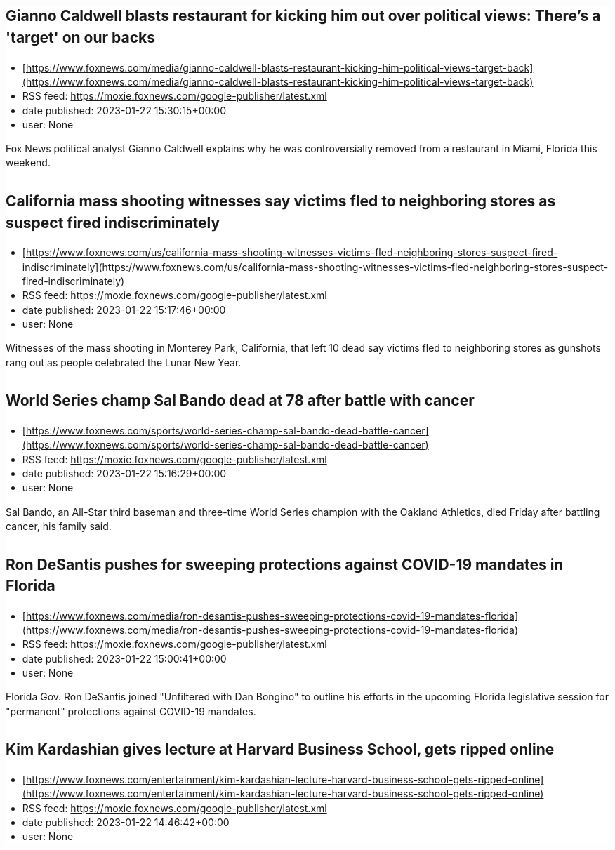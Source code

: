 ## Gianno Caldwell blasts restaurant for kicking him out over political views: There’s a 'target' on our backs
 - [https://www.foxnews.com/media/gianno-caldwell-blasts-restaurant-kicking-him-political-views-target-back](https://www.foxnews.com/media/gianno-caldwell-blasts-restaurant-kicking-him-political-views-target-back)
 - RSS feed: https://moxie.foxnews.com/google-publisher/latest.xml
 - date published: 2023-01-22 15:30:15+00:00
 - user: None

Fox News political analyst Gianno Caldwell explains why he was controversially removed from a restaurant in Miami, Florida this weekend.

## California mass shooting witnesses say victims fled to neighboring stores as suspect fired indiscriminately
 - [https://www.foxnews.com/us/california-mass-shooting-witnesses-victims-fled-neighboring-stores-suspect-fired-indiscriminately](https://www.foxnews.com/us/california-mass-shooting-witnesses-victims-fled-neighboring-stores-suspect-fired-indiscriminately)
 - RSS feed: https://moxie.foxnews.com/google-publisher/latest.xml
 - date published: 2023-01-22 15:17:46+00:00
 - user: None

Witnesses of the mass shooting in Monterey Park, California, that left 10 dead say victims fled to neighboring stores as gunshots rang out as people celebrated the Lunar New Year.

## World Series champ Sal Bando dead at 78 after battle with cancer
 - [https://www.foxnews.com/sports/world-series-champ-sal-bando-dead-battle-cancer](https://www.foxnews.com/sports/world-series-champ-sal-bando-dead-battle-cancer)
 - RSS feed: https://moxie.foxnews.com/google-publisher/latest.xml
 - date published: 2023-01-22 15:16:29+00:00
 - user: None

Sal Bando, an All-Star third baseman and three-time World Series champion with the Oakland Athletics, died Friday after battling cancer, his family said.

## Ron DeSantis pushes for sweeping protections against COVID-19 mandates in Florida
 - [https://www.foxnews.com/media/ron-desantis-pushes-sweeping-protections-covid-19-mandates-florida](https://www.foxnews.com/media/ron-desantis-pushes-sweeping-protections-covid-19-mandates-florida)
 - RSS feed: https://moxie.foxnews.com/google-publisher/latest.xml
 - date published: 2023-01-22 15:00:41+00:00
 - user: None

Florida Gov. Ron DeSantis joined "Unfiltered with Dan Bongino" to outline his efforts in the upcoming Florida legislative session for "permanent" protections against COVID-19 mandates.

## Kim Kardashian gives lecture at Harvard Business School, gets ripped online
 - [https://www.foxnews.com/entertainment/kim-kardashian-lecture-harvard-business-school-gets-ripped-online](https://www.foxnews.com/entertainment/kim-kardashian-lecture-harvard-business-school-gets-ripped-online)
 - RSS feed: https://moxie.foxnews.com/google-publisher/latest.xml
 - date published: 2023-01-22 14:46:42+00:00
 - user: None
